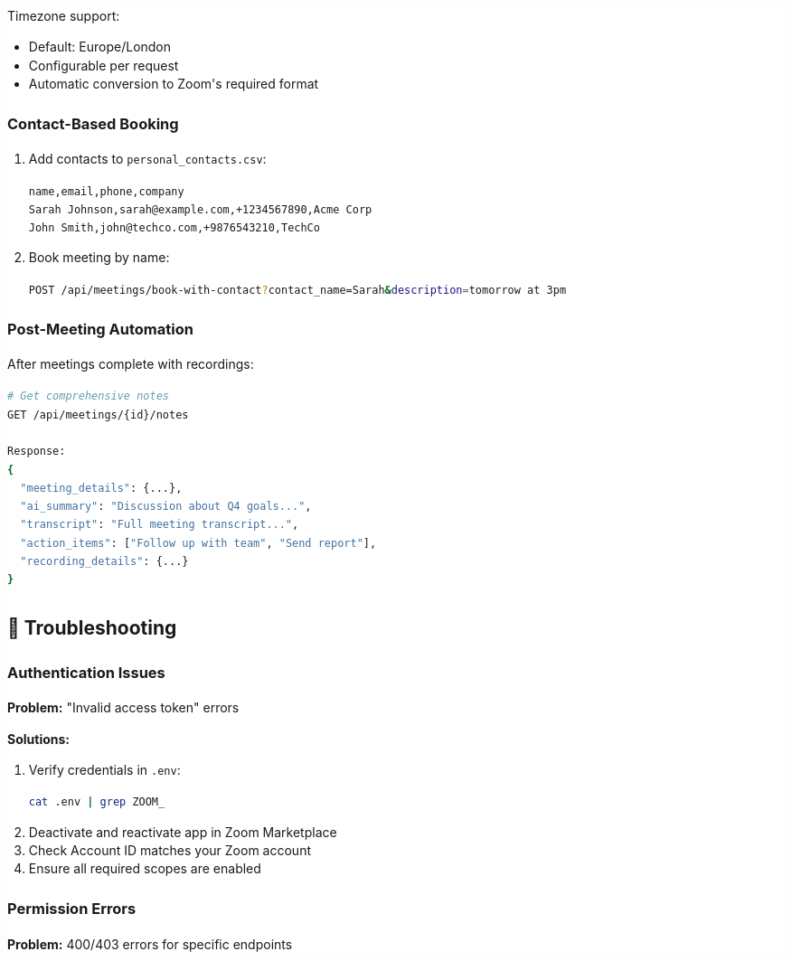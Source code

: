 Timezone support:
- Default: Europe/London
- Configurable per request
- Automatic conversion to Zoom's required format

### Contact-Based Booking

1. Add contacts to `personal_contacts.csv`:
   ```csv
   name,email,phone,company
   Sarah Johnson,sarah@example.com,+1234567890,Acme Corp
   John Smith,john@techco.com,+9876543210,TechCo
   ```

2. Book meeting by name:
   ```bash
   POST /api/meetings/book-with-contact?contact_name=Sarah&description=tomorrow at 3pm
   ```

### Post-Meeting Automation

After meetings complete with recordings:
```bash
# Get comprehensive notes
GET /api/meetings/{id}/notes

Response:
{
  "meeting_details": {...},
  "ai_summary": "Discussion about Q4 goals...",
  "transcript": "Full meeting transcript...",
  "action_items": ["Follow up with team", "Send report"],
  "recording_details": {...}
}
```

## 🐛 Troubleshooting

### Authentication Issues

**Problem:** "Invalid access token" errors

**Solutions:**
1. Verify credentials in `.env`:
   ```bash
   cat .env | grep ZOOM_
   ```
2. Deactivate and reactivate app in Zoom Marketplace
3. Check Account ID matches your Zoom account
4. Ensure all required scopes are enabled

### Permission Errors

**Problem:** 400/403 errors for specific endpoints
